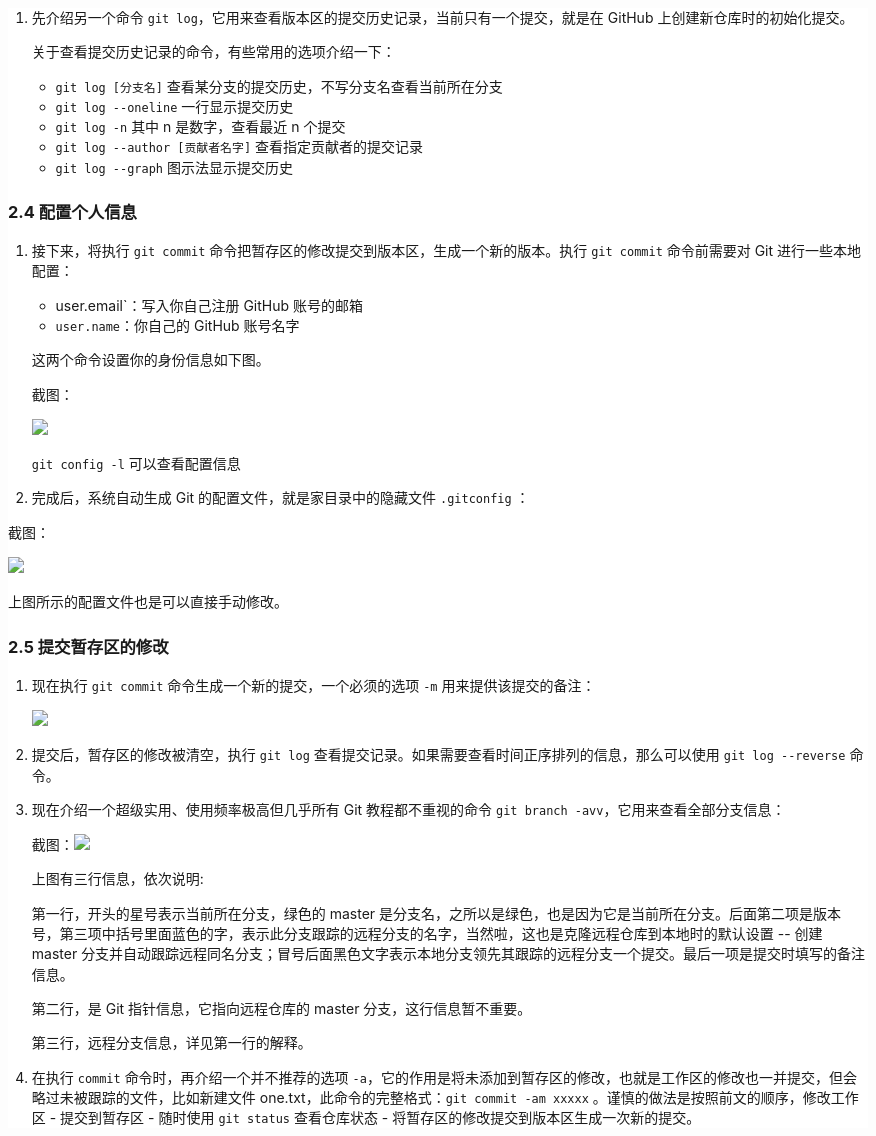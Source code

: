 1. 先介绍另一个命令 `git log`，它用来查看版本区的提交历史记录，当前只有一个提交，就是在 GitHub 上创建新仓库时的初始化提交。

   关于查看提交历史记录的命令，有些常用的选项介绍一下：

   - `git log [分支名]` 查看某分支的提交历史，不写分支名查看当前所在分支
   - `git log --oneline` 一行显示提交历史
   - `git log -n` 其中 n 是数字，查看最近 n 个提交
   - `git log --author [贡献者名字]` 查看指定贡献者的提交记录
   - `git log --graph` 图示法显示提交历史

### 2.4 配置个人信息

1. 接下来，将执行 `git commit` 命令把暂存区的修改提交到版本区，生成一个新的版本。执行 `git commit` 命令前需要对 Git 进行一些本地配置：

   - user.email`：写入你自己注册 GitHub 账号的邮箱
   - `user.name`：你自己的 GitHub 账号名字

   这两个命令设置你的身份信息如下图。

   截图：

   ![](https://raw.githubusercontent.com/Feeling925/Homework/master/pictures/20190528/20190528_14.png)

   `git config -l` 可以查看配置信息

2.  完成后，系统自动生成 Git 的配置文件，就是家目录中的隐藏文件 `.gitconfig` ：

   截图：

   ![](https://raw.githubusercontent.com/Feeling925/Homework/master/pictures/20190528/20190528_15.png)

   上图所示的配置文件也是可以直接手动修改。

### 2.5 提交暂存区的修改

1. 现在执行 `git commit` 命令生成一个新的提交，一个必须的选项 `-m` 用来提供该提交的备注：

   ![](https://raw.githubusercontent.com/Feeling925/Homework/master/pictures/20190528/20190528_16.png)

2. 提交后，暂存区的修改被清空，执行 `git log` 查看提交记录。如果需要查看时间正序排列的信息，那么可以使用 `git log --reverse` 命令。

3. 现在介绍一个超级实用、使用频率极高但几乎所有 Git 教程都不重视的命令 `git branch -avv`，它用来查看全部分支信息：

   截图：![](https://raw.githubusercontent.com/Feeling925/Homework/master/pictures/20190528/20190528_17.png)

   上图有三行信息，依次说明:

   第一行，开头的星号表示当前所在分支，绿色的 master 是分支名，之所以是绿色，也是因为它是当前所在分支。后面第二项是版本号，第三项中括号里面蓝色的字，表示此分支跟踪的远程分支的名字，当然啦，这也是克隆远程仓库到本地时的默认设置 -- 创建 master 分支并自动跟踪远程同名分支；冒号后面黑色文字表示本地分支领先其跟踪的远程分支一个提交。最后一项是提交时填写的备注信息。

   第二行，是 Git 指针信息，它指向远程仓库的 master 分支，这行信息暂不重要。

   第三行，远程分支信息，详见第一行的解释。

4. 在执行 `commit` 命令时，再介绍一个并不推荐的选项 `-a`，它的作用是将未添加到暂存区的修改，也就是工作区的修改也一并提交，但会略过未被跟踪的文件，比如新建文件 one.txt，此命令的完整格式：`git commit -am xxxxx` 。谨慎的做法是按照前文的顺序，修改工作区 - 提交到暂存区 - 随时使用 `git status` 查看仓库状态 - 将暂存区的修改提交到版本区生成一次新的提交。
